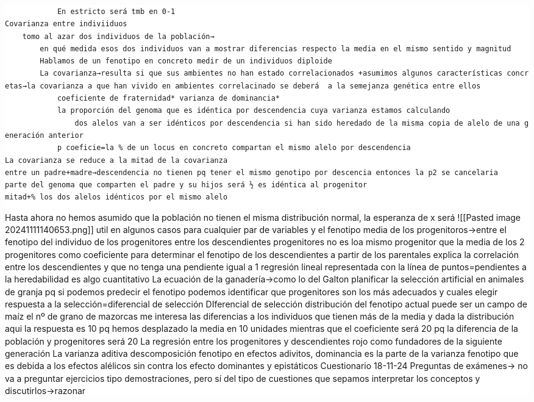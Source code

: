 				En estricto será tmb en 0-1
	Covarianza entre indiviiduos
		tomo al azar dos individuos de la población→
			en qué medida esos dos individuos van a mostrar diferencias respecto la media en el mismo sentido y magnitud 
			Hablamos de un fenotipo en concreto medir de un individuos diploide
			La covarianza→resulta si que sus ambientes no han estado correlacionados +asumimos algunos características concretas→la covarianza a que han vivido en ambientes correlacinado se deberá  a la semejanza genética entre ellos
				coeficiente de fraternidad* varianza de dominancia*
				la proporción del genoma que es idéntica por descendencia cuya varianza estamos calculando
					dos alelos van a ser idénticos por descendencia si han sido heredado de la misma copia de alelo de una generación anterior
				p coeficie=la % de un locus en concreto compartan el mismo alelo por descendencia
	La covarianza se reduce a la mitad de la covarianza 
	entre un padre+madre→descendencia no tienen pq tener el mismo genotipo por descencia entonces la p2 se cancelaria 
	parte del genoma que comparten el padre y su hijos será ½ es idéntica al progenitor 
	mitad+% los dos alelos idénticos por el mismo alelo
Hasta ahora no hemos asumido que la población no tienen el misma distribución normal, la esperanza de x será 
![[Pasted image 20241111140653.png]]
	util en algunos casos
		para cualquier par de variables y el fenotipo media de los progenitoros→entre el fenotipo del individuo de los progenitores
			entre los descendientes progenitores
				no es loa mismo progenitor que la media de los 2 progenitores
			como coeficiente para determinar el fenotipo de los descendientes a partir de los parentales
				explica la correlación entre los descendientes y que no tenga una pendiente igual a 1
					regresión lineal
						representada con la línea de puntos=pendientes a la heredabilidad es algo cuantitativo
La ecuación de la ganadería→como lo del Galton
	planificar la selección artificial en animales de granja pq si podemos predecir el fenotipo podemos identificar que progenitores son los más adecuados y cuales elegir 
		respuesta  a la selección=diferencial de selección
		DIferencial de selección
			distribución del fenotipo actual
				puede ser un campo de maíz el nº de grano de mazorcas
					me interesa las diferencias 
						a los individuos que tienen más de la media y dada la distribución 
				aqui la respuesta es 10 pq hemos desplazado la media en 10 unidades mientras que el coeficiente será 20 pq la diferencia de la población y progenitores será 20
					La regresión entre los progenitores y descendientes
						rojo como fundadores de la siguiente generación
La varianza aditiva
	descomposición fenotipo en efectos adivitos, dominancia 
	es la parte de la varianza fenotipo que es debida a los efectos alélicos sin contra los efecto dominantes y epistáticos
Cuestionario
18-11-24
Preguntas de exámenes→
no va  a preguntar ejercicios tipo demostraciones, pero sí del tipo de cuestiones
que sepamos interpretar los conceptos y discutirlos→razonar
